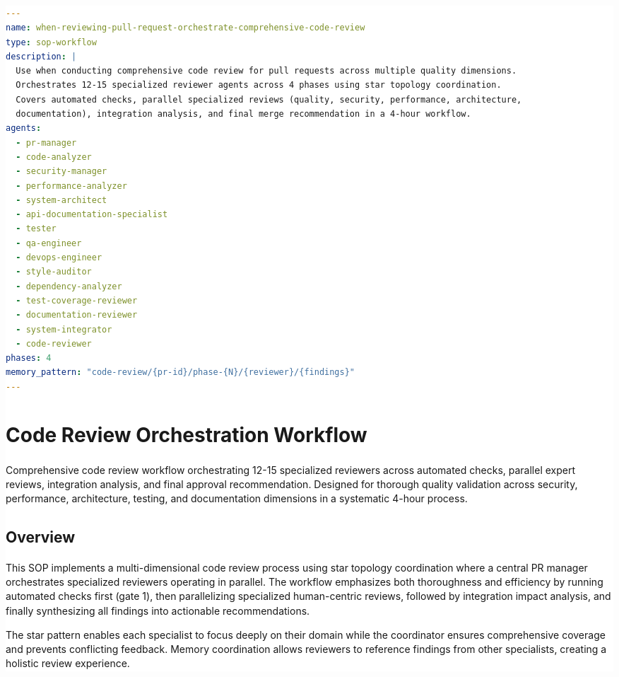```yaml
---
name: when-reviewing-pull-request-orchestrate-comprehensive-code-review
type: sop-workflow
description: |
  Use when conducting comprehensive code review for pull requests across multiple quality dimensions.
  Orchestrates 12-15 specialized reviewer agents across 4 phases using star topology coordination.
  Covers automated checks, parallel specialized reviews (quality, security, performance, architecture,
  documentation), integration analysis, and final merge recommendation in a 4-hour workflow.
agents:
  - pr-manager
  - code-analyzer
  - security-manager
  - performance-analyzer
  - system-architect
  - api-documentation-specialist
  - tester
  - qa-engineer
  - devops-engineer
  - style-auditor
  - dependency-analyzer
  - test-coverage-reviewer
  - documentation-reviewer
  - system-integrator
  - code-reviewer
phases: 4
memory_pattern: "code-review/{pr-id}/phase-{N}/{reviewer}/{findings}"
---
```


# Code Review Orchestration Workflow

Comprehensive code review workflow orchestrating 12-15 specialized reviewers across automated checks, parallel expert reviews, integration analysis, and final approval recommendation. Designed for thorough quality validation across security, performance, architecture, testing, and documentation dimensions in a systematic 4-hour process.

## Overview

This SOP implements a multi-dimensional code review process using star topology coordination where a central PR manager orchestrates specialized reviewers operating in parallel. The workflow emphasizes both thoroughness and efficiency by running automated checks first (gate 1), then parallelizing specialized human-centric reviews, followed by integration impact analysis, and finally synthesizing all findings into actionable recommendations.

The star pattern enables each specialist to focus deeply on their domain while the coordinator ensures comprehensive coverage and prevents conflicting feedback. Memory coordination allows reviewers to reference findings from other specialists, creating a holistic review experience.

